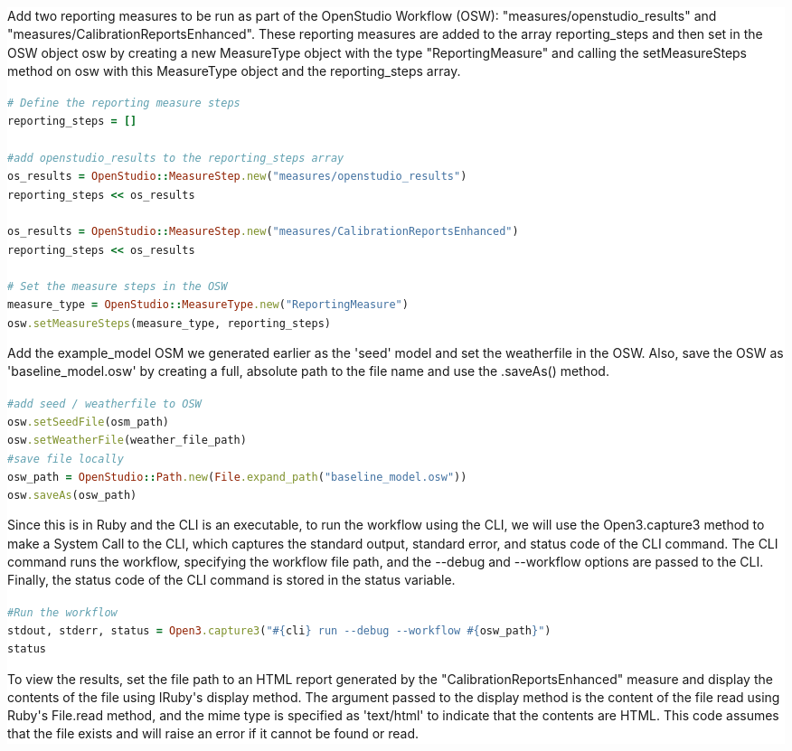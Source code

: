 Add two reporting measures to be run as part of the OpenStudio Workflow (OSW): "measures/openstudio_results" and "measures/CalibrationReportsEnhanced". These reporting measures are added to the array reporting_steps and then set in the OSW object osw by creating a new MeasureType object with the type "ReportingMeasure" and calling the setMeasureSteps method on osw with this MeasureType object and the reporting_steps array.


```ruby
# Define the reporting measure steps
reporting_steps = []

#add openstudio_results to the reporting_steps array
os_results = OpenStudio::MeasureStep.new("measures/openstudio_results")
reporting_steps << os_results

os_results = OpenStudio::MeasureStep.new("measures/CalibrationReportsEnhanced")
reporting_steps << os_results

# Set the measure steps in the OSW
measure_type = OpenStudio::MeasureType.new("ReportingMeasure")
osw.setMeasureSteps(measure_type, reporting_steps)
```


Add the example_model OSM we generated earlier as the 'seed' model and set the weatherfile in the OSW.
Also, save the OSW as 'baseline_model.osw' by creating a full, absolute path to the file name and use the .saveAs() method.


```ruby
#add seed / weatherfile to OSW
osw.setSeedFile(osm_path)
osw.setWeatherFile(weather_file_path)
#save file locally
osw_path = OpenStudio::Path.new(File.expand_path("baseline_model.osw"))
osw.saveAs(osw_path)
```

Since this is in Ruby and the CLI is an executable, to run the workflow using the CLI, we will use the Open3.capture3 method to make a System Call to the CLI, which captures the standard output, standard error, and status code of the CLI command. The CLI command runs the workflow, specifying the workflow file path, and the --debug and --workflow options are passed to the CLI. Finally, the status code of the CLI command is stored in the status variable.


```ruby
#Run the workflow
stdout, stderr, status = Open3.capture3("#{cli} run --debug --workflow #{osw_path}")
status
```


To view the results, set the file path to an HTML report generated by the "CalibrationReportsEnhanced" measure and display the contents of the file using IRuby's display method. The argument passed to the display method is the content of the file read using Ruby's File.read method, and the mime type is specified as 'text/html' to indicate that the contents are HTML. This code assumes that the file exists and will raise an error if it cannot be found or read.
